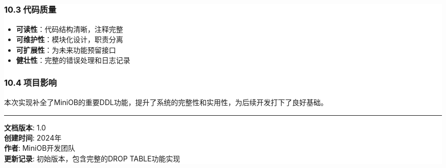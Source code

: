 ### 10.3 代码质量
- **可读性**：代码结构清晰，注释完整
- **可维护性**：模块化设计，职责分离
- **可扩展性**：为未来功能预留接口
- **健壮性**：完整的错误处理和日志记录

### 10.4 项目影响
本次实现补全了MiniOB的重要DDL功能，提升了系统的完整性和实用性，为后续开发打下了良好基础。

---

**文档版本**: 1.0  
**创建时间**: 2024年  
**作者**: MiniOB开发团队  
**更新记录**: 初始版本，包含完整的DROP TABLE功能实现